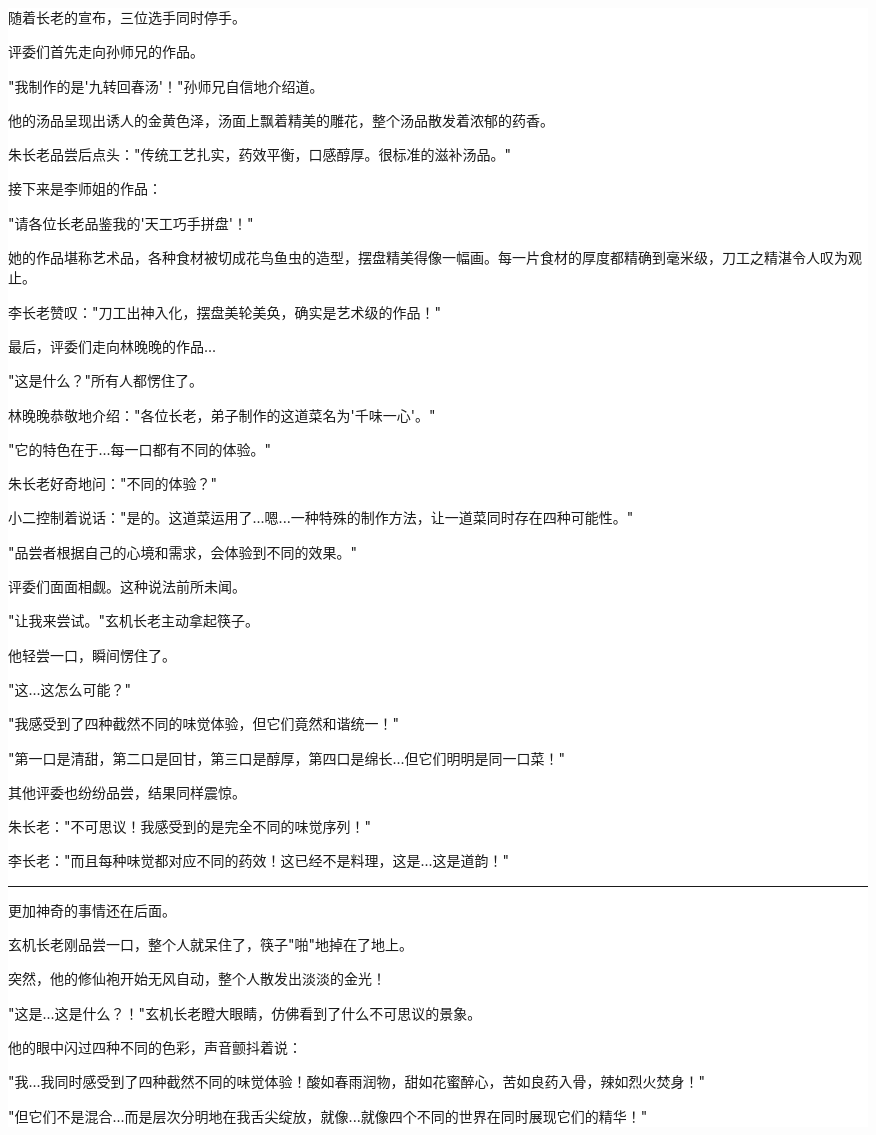 随着长老的宣布，三位选手同时停手。

评委们首先走向孙师兄的作品。

"我制作的是'九转回春汤'！"孙师兄自信地介绍道。

他的汤品呈现出诱人的金黄色泽，汤面上飘着精美的雕花，整个汤品散发着浓郁的药香。

朱长老品尝后点头："传统工艺扎实，药效平衡，口感醇厚。很标准的滋补汤品。"

接下来是李师姐的作品：

"请各位长老品鉴我的'天工巧手拼盘'！"

她的作品堪称艺术品，各种食材被切成花鸟鱼虫的造型，摆盘精美得像一幅画。每一片食材的厚度都精确到毫米级，刀工之精湛令人叹为观止。

李长老赞叹："刀工出神入化，摆盘美轮美奂，确实是艺术级的作品！"

最后，评委们走向林晚晚的作品...

"这是什么？"所有人都愣住了。

林晚晚恭敬地介绍："各位长老，弟子制作的这道菜名为'千味一心'。"

"它的特色在于...每一口都有不同的体验。"

朱长老好奇地问："不同的体验？"

小二控制着说话："是的。这道菜运用了...嗯...一种特殊的制作方法，让一道菜同时存在四种可能性。"

"品尝者根据自己的心境和需求，会体验到不同的效果。"

评委们面面相觑。这种说法前所未闻。

"让我来尝试。"玄机长老主动拿起筷子。

他轻尝一口，瞬间愣住了。

"这...这怎么可能？"

"我感受到了四种截然不同的味觉体验，但它们竟然和谐统一！"

"第一口是清甜，第二口是回甘，第三口是醇厚，第四口是绵长...但它们明明是同一口菜！"

其他评委也纷纷品尝，结果同样震惊。

朱长老："不可思议！我感受到的是完全不同的味觉序列！"

李长老："而且每种味觉都对应不同的药效！这已经不是料理，这是...这是道韵！"

---

更加神奇的事情还在后面。

玄机长老刚品尝一口，整个人就呆住了，筷子"啪"地掉在了地上。

突然，他的修仙袍开始无风自动，整个人散发出淡淡的金光！

"这是...这是什么？！"玄机长老瞪大眼睛，仿佛看到了什么不可思议的景象。

他的眼中闪过四种不同的色彩，声音颤抖着说：

"我...我同时感受到了四种截然不同的味觉体验！酸如春雨润物，甜如花蜜醉心，苦如良药入骨，辣如烈火焚身！"

"但它们不是混合...而是层次分明地在我舌尖绽放，就像...就像四个不同的世界在同时展现它们的精华！"
